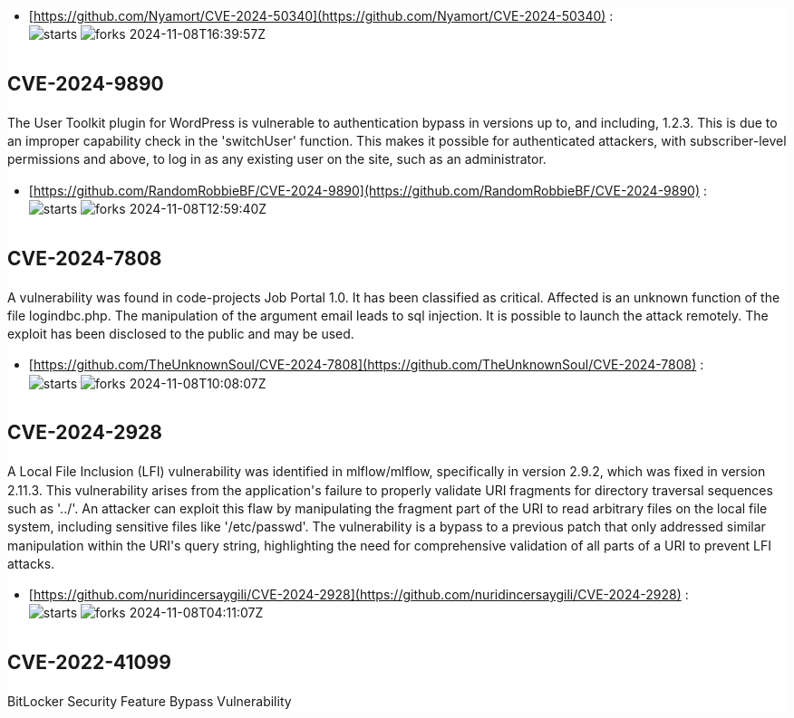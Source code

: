 - [https://github.com/Nyamort/CVE-2024-50340](https://github.com/Nyamort/CVE-2024-50340) :  
![starts](https://img.shields.io/github/stars/Nyamort/CVE-2024-50340.svg) 
![forks](https://img.shields.io/github/forks/Nyamort/CVE-2024-50340.svg) 
2024-11-08T16:39:57Z

## CVE-2024-9890
 The User Toolkit plugin for WordPress is vulnerable to authentication bypass in versions up to, and including, 1.2.3. This is due to an improper capability check in the 'switchUser' function. This makes it possible for authenticated attackers, with subscriber-level permissions and above, to log in as any existing user on the site, such as an administrator.

- [https://github.com/RandomRobbieBF/CVE-2024-9890](https://github.com/RandomRobbieBF/CVE-2024-9890) :  
![starts](https://img.shields.io/github/stars/RandomRobbieBF/CVE-2024-9890.svg) 
![forks](https://img.shields.io/github/forks/RandomRobbieBF/CVE-2024-9890.svg) 
2024-11-08T12:59:40Z

## CVE-2024-7808
 A vulnerability was found in code-projects Job Portal 1.0. It has been classified as critical. Affected is an unknown function of the file logindbc.php. The manipulation of the argument email leads to sql injection. It is possible to launch the attack remotely. The exploit has been disclosed to the public and may be used.

- [https://github.com/TheUnknownSoul/CVE-2024-7808](https://github.com/TheUnknownSoul/CVE-2024-7808) :  
![starts](https://img.shields.io/github/stars/TheUnknownSoul/CVE-2024-7808.svg) 
![forks](https://img.shields.io/github/forks/TheUnknownSoul/CVE-2024-7808.svg) 
2024-11-08T10:08:07Z

## CVE-2024-2928
 A Local File Inclusion (LFI) vulnerability was identified in mlflow/mlflow, specifically in version 2.9.2, which was fixed in version 2.11.3. This vulnerability arises from the application's failure to properly validate URI fragments for directory traversal sequences such as '../'. An attacker can exploit this flaw by manipulating the fragment part of the URI to read arbitrary files on the local file system, including sensitive files like '/etc/passwd'. The vulnerability is a bypass to a previous patch that only addressed similar manipulation within the URI's query string, highlighting the need for comprehensive validation of all parts of a URI to prevent LFI attacks.

- [https://github.com/nuridincersaygili/CVE-2024-2928](https://github.com/nuridincersaygili/CVE-2024-2928) :  
![starts](https://img.shields.io/github/stars/nuridincersaygili/CVE-2024-2928.svg) 
![forks](https://img.shields.io/github/forks/nuridincersaygili/CVE-2024-2928.svg) 
2024-11-08T04:11:07Z

## CVE-2022-41099
 BitLocker Security Feature Bypass Vulnerability
